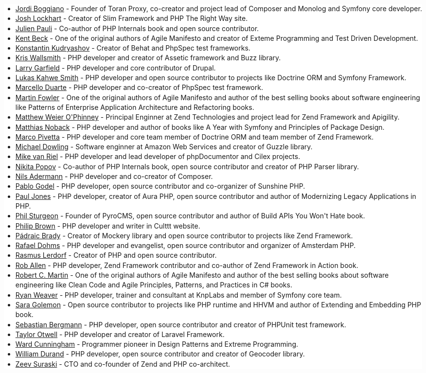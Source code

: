 * [Jordi Boggiano](https://twitter.com/seldaek) - Founder of Toran Proxy, co-creator and project lead of Composer and Monolog and Symfony core developer.
* [Josh Lockhart](https://twitter.com/codeguy) - Creator of Slim Framework and PHP The Right Way site.
* [Julien Pauli](https://twitter.com/julienPauli) - Co-author of PHP Internals book and open source contributor.
* [Kent Beck](https://twitter.com/KentBeck) - One of the original authors of Agile Manifesto and creator of Exteme Programming and Test Driven Development.
* [Konstantin Kudryashov](https://twitter.com/everzet) - Creator of Behat and PhpSpec test frameworks.
* [Kris Wallsmith](https://twitter.com/kriswallsmith) - PHP developer and creator of Assetic framework and Buzz library.
* [Larry Garfield](https://twitter.com/Crell) - PHP developer and core contributor of Drupal.
* [Lukas Kahwe Smith](https://twitter.com/lsmith) - PHP developer and open source contributor to projects like Doctrine ORM and Symfony Framework.
* [Marcello Duarte](https://twitter.com/_md) - PHP developer and co-creator of PhpSpec test framework.
* [Martin Fowler](https://twitter.com/martinfowler) - One of the original authors of Agile Manifesto and author of the best selling books about software engineering like Patterns of Enterprise Application Architecture and Refactoring books.
* [Matthew Weier O'Phinney](https://twitter.com/mwop) - Principal Enginner at Zend Technologies and project lead for Zend Framework and Apigility.
* [Matthias Noback](https://twitter.com/matthiasnoback) - PHP developer and author of books like A Year with Symfony and Principles of Package Design.
* [Marco Pivetta](https://twitter.com/Ocramius) - PHP developer and core team member of Doctrine ORM and team member of Zend Framework.
* [Michael Dowling](https://twitter.com/mtdowling) - Software enginner at Amazon Web Services and creator of Guzzle library.
* [Mike van Riel](https://twitter.com/mvriel/) - PHP developer and lead developer of phpDocumentor and Cilex projects.
* [Nikita Popov](https://twitter.com/nikita_ppv) - Co-author of PHP Internals book, open source contributor and creator of PHP Parser library.
* [Nils Adermann](https://twitter.com/naderman) - PHP developer and co-creator of Composer.
* [Pablo Godel](https://twitter.com/pgodel) - PHP developer, open source contributor and co-organizer of Sunshine PHP.
* [Paul Jones](https://twitter.com/pmjones) - PHP developer, creator of Aura PHP, open source contributor and author of Modernizing Legacy Applications in PHP.
* [Phil Sturgeon](https://twitter.com/philsturgeon) - Founder of PyroCMS, open source contributor and author of Build APIs You Won't Hate book.
* [Philip Brown](https://twitter.com/philipbrown) - PHP developer and writer in Culttt website.
* [Pádraic Brady](https://twitter.com/padraicb/) - Creator of Mockery library and open source contributor to projects like Zend Framework.
* [Rafael Dohms](https://twitter.com/rdohms) - PHP developer and evangelist, open source contributor and organizer of Amsterdam PHP.
* [Rasmus Lerdorf](https://twitter.com/rasmus) - Creator of PHP and open source contributor.
* [Rob Allen](https://twitter.com/akrabat) - PHP developer, Zend Framework contributor and co-author of Zend Framework in Action book.
* [Robert C. Martin](https://twitter.com/unclebobmartin) - One of the original authors of Agile Manifesto and author of the best selling books about software engineering like Clean Code and Agile Principles, Patterns, and Practices in C# books.
* [Ryan Weaver](https://twitter.com/weaverryan) - PHP developer, trainer and consultant at KnpLabs and member of Symfony core team.
* [Sara Golemon](https://twitter.com/SaraMG) - Open source contributor to projects like PHP runtime and HHVM and author of Extending and Embedding PHP book.
* [Sebastian Bergmann](https://twitter.com/s_bergmann) - PHP developer, open source contributor and creator of PHPUnit test framework.
* [Taylor Otwell](https://twitter.com/taylorotwell) - PHP developer and creator of Laravel Framework.
* [Ward Cunningham](https://twitter.com/WardCunningham) - Programmer pioneer in Design Patterns and Extreme Programming.
* [William Durand](https://twitter.com/couac) - PHP developer, open source contributor and creator of Geocoder library.
* [Zeev Suraski](https://twitter.com/zeevs) - CTO and co-founder of Zend and PHP co-architect.
